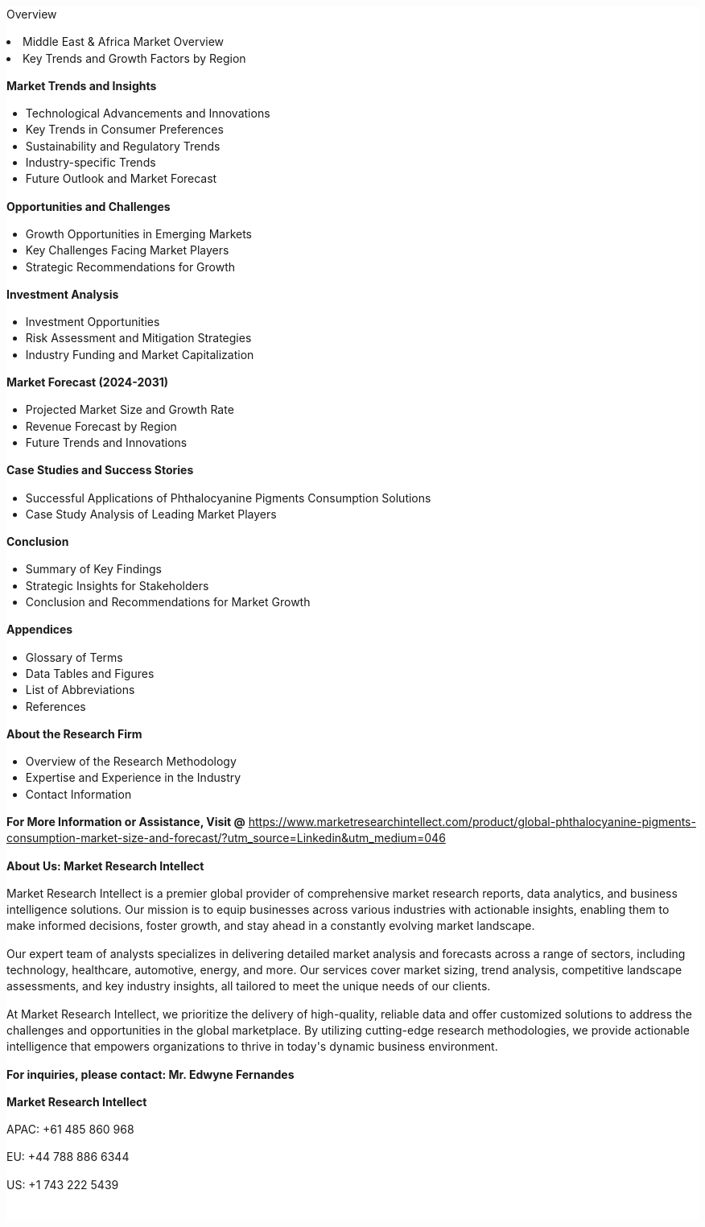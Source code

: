 Overview</li><li>Middle East &amp; Africa Market Overview</li><li>Key Trends and Growth Factors by Region</li></ul><p><strong>Market Trends and Insights</strong></p><ul><li>Technological Advancements and Innovations</li><li>Key Trends in Consumer Preferences</li><li>Sustainability and Regulatory Trends</li><li>Industry-specific Trends</li><li>Future Outlook and Market Forecast</li></ul><p><strong>Opportunities and Challenges</strong></p><ul><li>Growth Opportunities in Emerging Markets</li><li>Key Challenges Facing Market Players</li><li>Strategic Recommendations for Growth</li></ul><p><strong>Investment Analysis</strong></p><ul><li>Investment Opportunities</li><li>Risk Assessment and Mitigation Strategies</li><li>Industry Funding and Market Capitalization</li></ul><p><strong>Market Forecast (2024-2031)</strong></p><ul><li>Projected Market Size and Growth Rate</li><li>Revenue Forecast by Region</li><li>Future Trends and Innovations</li></ul><p><strong>Case Studies and Success Stories</strong></p><ul><li>Successful Applications of Phthalocyanine Pigments Consumption Solutions</li><li>Case Study Analysis of Leading Market Players</li></ul><p><strong>Conclusion</strong></p><ul><li>Summary of Key Findings</li><li>Strategic Insights for Stakeholders</li><li>Conclusion and Recommendations for Market Growth</li></ul><p><strong>Appendices</strong></p><ul><li>Glossary of Terms</li><li>Data Tables and Figures</li><li>List of Abbreviations</li><li>References</li></ul><p><strong>About the Research Firm</strong></p><ul><li>Overview of the Research Methodology</li><li>Expertise and Experience in the Industry</li><li>Contact Information</li></ul></div><div class="article-main__content" data-test-id="publishing-text-block"><p><span class="font-[700]"><strong>For More Information or Assistance, Visit @</strong>&nbsp;<a href="https://www.marketresearchintellect.com/product/global-phthalocyanine-pigments-consumption-market-size-and-forecast/?utm_source=Linkedin&utm_medium=046">https://www.marketresearchintellect.com/product/global-phthalocyanine-pigments-consumption-market-size-and-forecast/?utm_source=Linkedin&utm_medium=046</a></span></p><p><strong>About Us: Market Research Intellect</strong></p><p>Market Research Intellect is a premier global provider of comprehensive market research reports, data analytics, and business intelligence solutions. Our mission is to equip businesses across various industries with actionable insights, enabling them to make informed decisions, foster growth, and stay ahead in a constantly evolving market landscape.</p><p>Our expert team of analysts specializes in delivering detailed market analysis and forecasts across a range of sectors, including technology, healthcare, automotive, energy, and more. Our services cover market sizing, trend analysis, competitive landscape assessments, and key industry insights, all tailored to meet the unique needs of our clients.</p><p>At Market Research Intellect, we prioritize the delivery of high-quality, reliable data and offer customized solutions to address the challenges and opportunities in the global marketplace. By utilizing cutting-edge research methodologies, we provide actionable intelligence that empowers organizations to thrive in today's dynamic business environment.</p><p><strong>For inquiries, please contact: Mr. Edwyne Fernandes</strong></p><p><strong>Market Research Intellect</strong></p><p>APAC: +61 485 860 968</p><p>EU: +44 788 886 6344</p><p>US: +1 743 222 5439</p></div><div class="article-main__content" data-test-id="publishing-text-block">&nbsp;</div>
